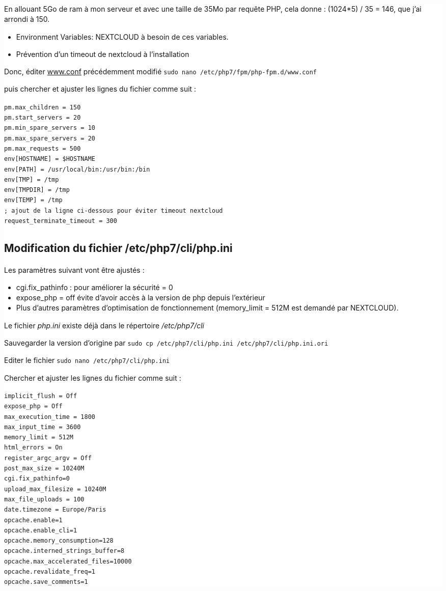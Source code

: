 En allouant 5Go de ram à mon serveur et avec une taille de 35Mo par requête PHP, cela donne : (1024\*5) / 35 = 146, que j’ai arrondi à 150.

* Environment Variables: NEXTCLOUD à besoin de ces variables.

* Prévention d’un timeout de nextcloud à l’installation

Donc, éditer www.conf précédemment modifié `sudo nano /etc/php7/fpm/php-fpm.d/www.conf`

puis chercher et ajuster les lignes du fichier comme suit : 


```
pm.max_children = 150
pm.start_servers = 20
pm.min_spare_servers = 10
pm.max_spare_servers = 20
pm.max_requests = 500
env[HOSTNAME] = $HOSTNAME
env[PATH] = /usr/local/bin:/usr/bin:/bin
env[TMP] = /tmp
env[TMPDIR] = /tmp
env[TEMP] = /tmp
; ajout de la ligne ci-dessous pour éviter timeout nextcloud
request_terminate_timeout = 300
```

## Modification du fichier /etc/php7/cli/php.ini

Les paramètres suivant vont être ajustés :

* cgi.fix_pathinfo : pour améliorer la sécurité = 0
* expose_php = off évite d’avoir accès à la version de php depuis l’extérieur
* Plus d’autres paramètres d’optimisation de fonctionnement (memory_limit = 512M est demandé par NEXTCLOUD).

Le fichier _php.ini_ existe déjà dans le répertoire _/etc/php7/cli_ 

Sauvegarder la version d’origine par `sudo cp /etc/php7/cli/php.ini /etc/php7/cli/php.ini.ori` 

Editer le fichier `sudo nano /etc/php7/cli/php.ini`

Chercher et ajuster les lignes du fichier comme suit : 

```
implicit_flush = Off
expose_php = Off
max_execution_time = 1800
max_input_time = 3600
memory_limit = 512M
html_errors = On
register_argc_argv = Off
post_max_size = 10240M
cgi.fix_pathinfo=0
upload_max_filesize = 10240M
max_file_uploads = 100
date.timezone = Europe/Paris
opcache.enable=1
opcache.enable_cli=1
opcache.memory_consumption=128
opcache.interned_strings_buffer=8
opcache.max_accelerated_files=10000
opcache.revalidate_freq=1
opcache.save_comments=1
```
